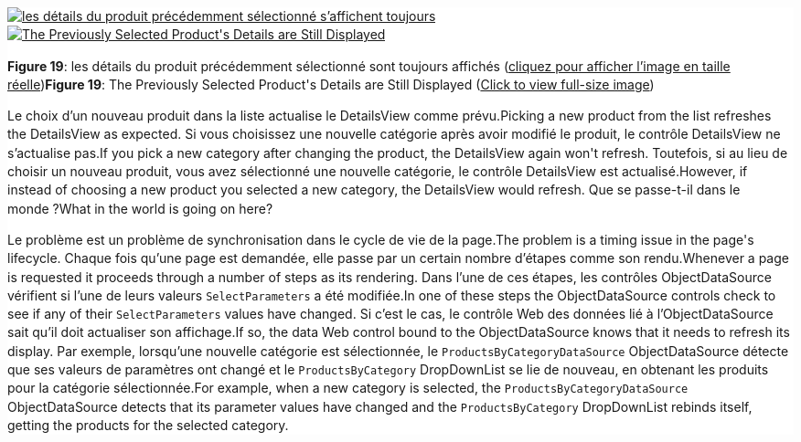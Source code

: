 <span data-ttu-id="54d7f-199">[![les détails du produit précédemment sélectionné s’affichent toujours](master-detail-filtering-with-two-dropdownlists-cs/_static/image56.png)](master-detail-filtering-with-two-dropdownlists-cs/_static/image55.png)</span><span class="sxs-lookup"><span data-stu-id="54d7f-199">[![The Previously Selected Product's Details are Still Displayed](master-detail-filtering-with-two-dropdownlists-cs/_static/image56.png)](master-detail-filtering-with-two-dropdownlists-cs/_static/image55.png)</span></span>

<span data-ttu-id="54d7f-200">**Figure 19**: les détails du produit précédemment sélectionné sont toujours affichés ([cliquez pour afficher l’image en taille réelle](master-detail-filtering-with-two-dropdownlists-cs/_static/image57.png))</span><span class="sxs-lookup"><span data-stu-id="54d7f-200">**Figure 19**: The Previously Selected Product's Details are Still Displayed ([Click to view full-size image](master-detail-filtering-with-two-dropdownlists-cs/_static/image57.png))</span></span>

<span data-ttu-id="54d7f-201">Le choix d’un nouveau produit dans la liste actualise le DetailsView comme prévu.</span><span class="sxs-lookup"><span data-stu-id="54d7f-201">Picking a new product from the list refreshes the DetailsView as expected.</span></span> <span data-ttu-id="54d7f-202">Si vous choisissez une nouvelle catégorie après avoir modifié le produit, le contrôle DetailsView ne s’actualise pas.</span><span class="sxs-lookup"><span data-stu-id="54d7f-202">If you pick a new category after changing the product, the DetailsView again won't refresh.</span></span> <span data-ttu-id="54d7f-203">Toutefois, si au lieu de choisir un nouveau produit, vous avez sélectionné une nouvelle catégorie, le contrôle DetailsView est actualisé.</span><span class="sxs-lookup"><span data-stu-id="54d7f-203">However, if instead of choosing a new product you selected a new category, the DetailsView would refresh.</span></span> <span data-ttu-id="54d7f-204">Que se passe-t-il dans le monde ?</span><span class="sxs-lookup"><span data-stu-id="54d7f-204">What in the world is going on here?</span></span>

<span data-ttu-id="54d7f-205">Le problème est un problème de synchronisation dans le cycle de vie de la page.</span><span class="sxs-lookup"><span data-stu-id="54d7f-205">The problem is a timing issue in the page's lifecycle.</span></span> <span data-ttu-id="54d7f-206">Chaque fois qu’une page est demandée, elle passe par un certain nombre d’étapes comme son rendu.</span><span class="sxs-lookup"><span data-stu-id="54d7f-206">Whenever a page is requested it proceeds through a number of steps as its rendering.</span></span> <span data-ttu-id="54d7f-207">Dans l’une de ces étapes, les contrôles ObjectDataSource vérifient si l’une de leurs valeurs `SelectParameters` a été modifiée.</span><span class="sxs-lookup"><span data-stu-id="54d7f-207">In one of these steps the ObjectDataSource controls check to see if any of their `SelectParameters` values have changed.</span></span> <span data-ttu-id="54d7f-208">Si c’est le cas, le contrôle Web des données lié à l’ObjectDataSource sait qu’il doit actualiser son affichage.</span><span class="sxs-lookup"><span data-stu-id="54d7f-208">If so, the data Web control bound to the ObjectDataSource knows that it needs to refresh its display.</span></span> <span data-ttu-id="54d7f-209">Par exemple, lorsqu’une nouvelle catégorie est sélectionnée, le `ProductsByCategoryDataSource` ObjectDataSource détecte que ses valeurs de paramètres ont changé et le `ProductsByCategory` DropDownList se lie de nouveau, en obtenant les produits pour la catégorie sélectionnée.</span><span class="sxs-lookup"><span data-stu-id="54d7f-209">For example, when a new category is selected, the `ProductsByCategoryDataSource` ObjectDataSource detects that its parameter values have changed and the `ProductsByCategory` DropDownList rebinds itself, getting the products for the selected category.</span></span>
